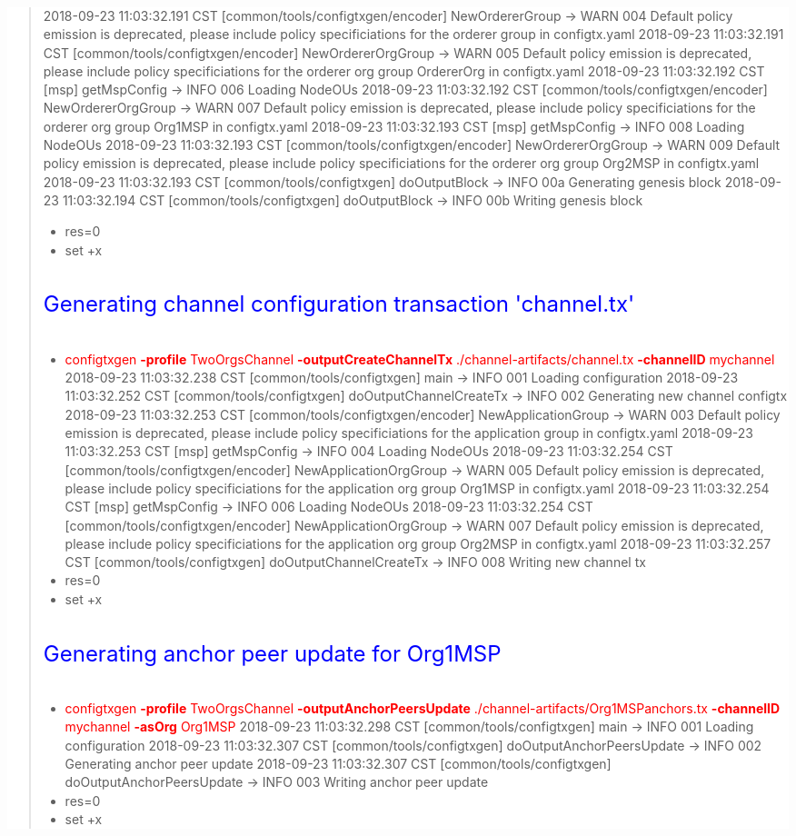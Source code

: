 >   2018-09-23 11:03:32.191 CST [common/tools/configtxgen/encoder] NewOrdererGroup -> WARN 004 Default policy emission is deprecated, please include policy specificiations for the orderer group in configtx.yaml
>   2018-09-23 11:03:32.191 CST [common/tools/configtxgen/encoder] NewOrdererOrgGroup -> WARN 005 Default policy emission is deprecated, please include policy specificiations for the orderer org group OrdererOrg in configtx.yaml
>   2018-09-23 11:03:32.192 CST [msp] getMspConfig -> INFO 006 Loading NodeOUs
>   2018-09-23 11:03:32.192 CST [common/tools/configtxgen/encoder] NewOrdererOrgGroup -> WARN 007 Default policy emission is deprecated, please include policy specificiations for the orderer org group Org1MSP in configtx.yaml
>   2018-09-23 11:03:32.193 CST [msp] getMspConfig -> INFO 008 Loading NodeOUs
>   2018-09-23 11:03:32.193 CST [common/tools/configtxgen/encoder] NewOrdererOrgGroup -> WARN 009 Default policy emission is deprecated, please include policy specificiations for the orderer org group Org2MSP in configtx.yaml
>   2018-09-23 11:03:32.193 CST [common/tools/configtxgen] doOutputBlock -> INFO 00a Generating genesis block
>   2018-09-23 11:03:32.194 CST [common/tools/configtxgen] doOutputBlock -> INFO 00b Writing genesis block
> - res=0
> - set +x
>
> ###### ###########################################################
>
>  <font color="blue" size=5>Generating channel configuration transaction 'channel.tx'</font>
>
> ###### ###########################################################
>
> - <font color="red">configtxgen **-profile** TwoOrgsChannel **-outputCreateChannelTx** ./channel-artifacts/channel.tx **-channelID** mychannel</font>
>   2018-09-23 11:03:32.238 CST [common/tools/configtxgen] main -> INFO 001 Loading configuration
>   2018-09-23 11:03:32.252 CST [common/tools/configtxgen] doOutputChannelCreateTx -> INFO 002 Generating new channel configtx
>   2018-09-23 11:03:32.253 CST [common/tools/configtxgen/encoder] NewApplicationGroup -> WARN 003 Default policy emission is deprecated, please include policy specificiations for the application group in configtx.yaml
>   2018-09-23 11:03:32.253 CST [msp] getMspConfig -> INFO 004 Loading NodeOUs
>   2018-09-23 11:03:32.254 CST [common/tools/configtxgen/encoder] NewApplicationOrgGroup -> WARN 005 Default policy emission is deprecated, please include policy specificiations for the application org group Org1MSP in configtx.yaml
>   2018-09-23 11:03:32.254 CST [msp] getMspConfig -> INFO 006 Loading NodeOUs
>   2018-09-23 11:03:32.254 CST [common/tools/configtxgen/encoder] NewApplicationOrgGroup -> WARN 007 Default policy emission is deprecated, please include policy specificiations for the application org group Org2MSP in configtx.yaml
>   2018-09-23 11:03:32.257 CST [common/tools/configtxgen] doOutputChannelCreateTx -> INFO 008 Writing new channel tx
> - res=0
> - set +x
>
> ###### ###########################################################
>
> <font color="blue" size=5>Generating anchor peer update for Org1MSP</font>
>
> ###### ###########################################################
>
> - <font color="red">configtxgen **-profile** TwoOrgsChannel **-outputAnchorPeersUpdate** ./channel-artifacts/Org1MSPanchors.tx **-channelID** mychannel **-asOrg** Org1MSP</font>
>   2018-09-23 11:03:32.298 CST [common/tools/configtxgen] main -> INFO 001 Loading configuration
>   2018-09-23 11:03:32.307 CST [common/tools/configtxgen] doOutputAnchorPeersUpdate -> INFO 002 Generating anchor peer update
>   2018-09-23 11:03:32.307 CST [common/tools/configtxgen] doOutputAnchorPeersUpdate -> INFO 003 Writing anchor peer update
> - res=0
> - set +x
>